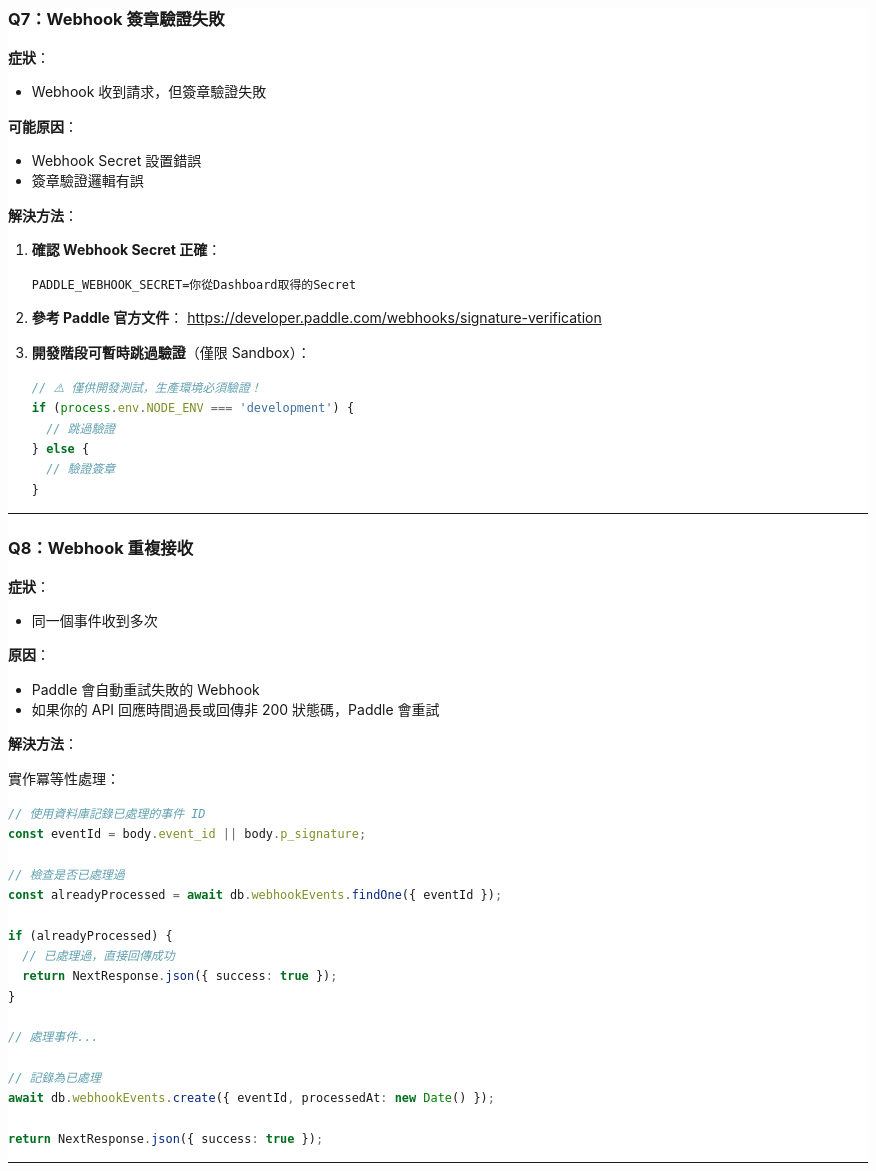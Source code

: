 ### Q7：Webhook 簽章驗證失敗

**症狀**：
- Webhook 收到請求，但簽章驗證失敗

**可能原因**：
- Webhook Secret 設置錯誤
- 簽章驗證邏輯有誤

**解決方法**：

1. **確認 Webhook Secret 正確**：
   ```env
   PADDLE_WEBHOOK_SECRET=你從Dashboard取得的Secret
   ```

2. **參考 Paddle 官方文件**：
   https://developer.paddle.com/webhooks/signature-verification

3. **開發階段可暫時跳過驗證**（僅限 Sandbox）：
   ```typescript
   // ⚠️ 僅供開發測試，生產環境必須驗證！
   if (process.env.NODE_ENV === 'development') {
     // 跳過驗證
   } else {
     // 驗證簽章
   }
   ```

---

### Q8：Webhook 重複接收

**症狀**：
- 同一個事件收到多次

**原因**：
- Paddle 會自動重試失敗的 Webhook
- 如果你的 API 回應時間過長或回傳非 200 狀態碼，Paddle 會重試

**解決方法**：

實作冪等性處理：

```typescript
// 使用資料庫記錄已處理的事件 ID
const eventId = body.event_id || body.p_signature;

// 檢查是否已處理過
const alreadyProcessed = await db.webhookEvents.findOne({ eventId });

if (alreadyProcessed) {
  // 已處理過，直接回傳成功
  return NextResponse.json({ success: true });
}

// 處理事件...

// 記錄為已處理
await db.webhookEvents.create({ eventId, processedAt: new Date() });

return NextResponse.json({ success: true });
```

---